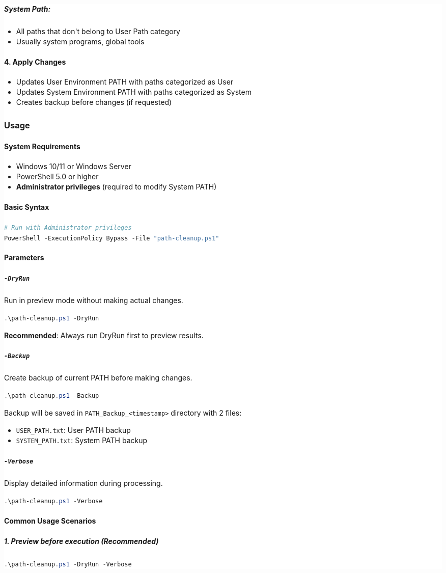 ##### System Path:
- All paths that don't belong to User Path category
- Usually system programs, global tools

#### 4. Apply Changes
- Updates User Environment PATH with paths categorized as User
- Updates System Environment PATH with paths categorized as System
- Creates backup before changes (if requested)

### Usage

#### System Requirements
- Windows 10/11 or Windows Server
- PowerShell 5.0 or higher
- **Administrator privileges** (required to modify System PATH)

#### Basic Syntax

```powershell
# Run with Administrator privileges
PowerShell -ExecutionPolicy Bypass -File "path-cleanup.ps1"
```

#### Parameters

##### `-DryRun`
Run in preview mode without making actual changes.

```powershell
.\path-cleanup.ps1 -DryRun
```
**Recommended**: Always run DryRun first to preview results.

##### `-Backup`
Create backup of current PATH before making changes.

```powershell
.\path-cleanup.ps1 -Backup
```

Backup will be saved in `PATH_Backup_<timestamp>` directory with 2 files:
- `USER_PATH.txt`: User PATH backup
- `SYSTEM_PATH.txt`: System PATH backup

##### `-Verbose`
Display detailed information during processing.

```powershell
.\path-cleanup.ps1 -Verbose
```

#### Common Usage Scenarios

##### 1. Preview before execution (Recommended)
```powershell
.\path-cleanup.ps1 -DryRun -Verbose
```
